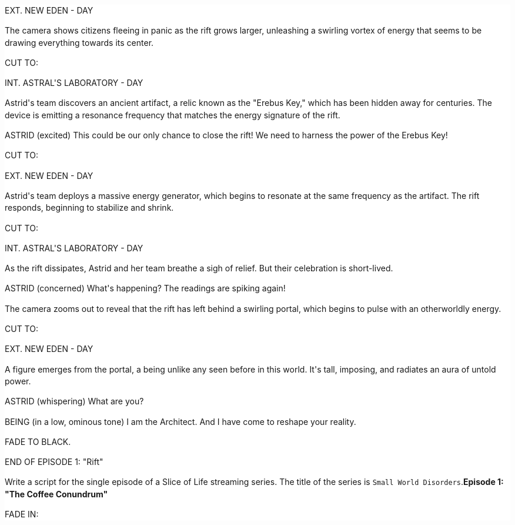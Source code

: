EXT. NEW EDEN - DAY

The camera shows citizens fleeing in panic as the rift grows larger, unleashing a swirling vortex of energy that seems to be drawing everything towards its center.

CUT TO:

INT. ASTRAL'S LABORATORY - DAY

Astrid's team discovers an ancient artifact, a relic known as the "Erebus Key," which has been hidden away for centuries. The device is emitting a resonance frequency that matches the energy signature of the rift.

ASTRID
(excited)
This could be our only chance to close the rift! We need to harness the power of the Erebus Key!

CUT TO:

EXT. NEW EDEN - DAY

Astrid's team deploys a massive energy generator, which begins to resonate at the same frequency as the artifact. The rift responds, beginning to stabilize and shrink.

CUT TO:

INT. ASTRAL'S LABORATORY - DAY

As the rift dissipates, Astrid and her team breathe a sigh of relief. But their celebration is short-lived.

ASTRID
(concerned)
What's happening? The readings are spiking again!

The camera zooms out to reveal that the rift has left behind a swirling portal, which begins to pulse with an otherworldly energy.

CUT TO:

EXT. NEW EDEN - DAY

A figure emerges from the portal, a being unlike any seen before in this world. It's tall, imposing, and radiates an aura of untold power.

ASTRID
(whispering)
What are you?

BEING
(in a low, ominous tone)
I am the Architect. And I have come to reshape your reality.

FADE TO BLACK.

END OF EPISODE 1: "Rift"<end>

Write a script for the single episode of a Slice of Life streaming series. The title of the series is `Small World Disorders`.<start>**Episode 1: "The Coffee Conundrum"**

FADE IN:
